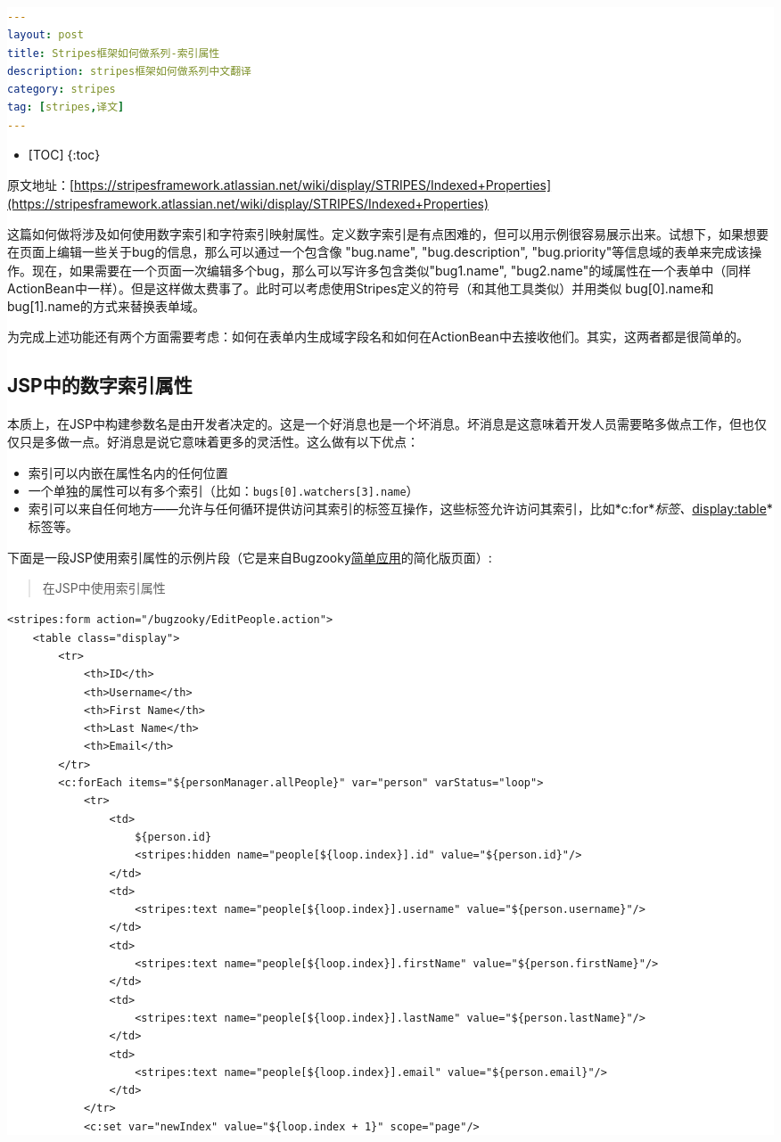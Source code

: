 ```yaml
---
layout: post
title: Stripes框架如何做系列-索引属性
description: stripes框架如何做系列中文翻译
category: stripes
tag: [stripes,译文]
---
```


* [TOC]
{:toc}

原文地址：[https://stripesframework.atlassian.net/wiki/display/STRIPES/Indexed+Properties](https://stripesframework.atlassian.net/wiki/display/STRIPES/Indexed+Properties)


这篇如何做将涉及如何使用数字索引和字符索引映射属性。定义数字索引是有点困难的，但可以用示例很容易展示出来。试想下，如果想要在页面上编辑一些关于bug的信息，那么可以通过一个包含像 "bug.name", "bug.description", "bug.priority"等信息域的表单来完成该操作。现在，如果需要在一个页面一次编辑多个bug，那么可以写许多包含类似"bug1.name", "bug2.name"的域属性在一个表单中（同样ActionBean中一样）。但是这样做太费事了。此时可以考虑使用Stripes定义的符号（和其他工具类似）并用类似 bug[0].name和 bug[1].name的方式来替换表单域。

为完成上述功能还有两个方面需要考虑：如何在表单内生成域字段名和如何在ActionBean中去接收他们。其实，这两者都是很简单的。

## JSP中的数字索引属性

本质上，在JSP中构建参数名是由开发者决定的。这是一个好消息也是一个坏消息。坏消息是这意味着开发人员需要略多做点工作，但也仅仅只是多做一点。好消息是说它意味着更多的灵活性。这么做有以下优点：

+ 索引可以内嵌在属性名内的任何位置
+ 一个单独的属性可以有多个索引（比如：`bugs[0].watchers[3].name`）
+ 索引可以来自任何地方——允许与任何循环提供访问其索引的标签互操作，这些标签允许访问其索引，比如*c:for\**标签、*[display:table](http://www.displaytag.org/)*标签等。

下面是一段JSP使用索引属性的示例片段（它是来自Bugzooky[简单应用](https://stripesframework.atlassian.net/wiki/display/STRIPES/Sample+Application)的简化版页面）:

> 在JSP中使用索引属性
>
	<stripes:form action="/bugzooky/EditPeople.action">
	    <table class="display">
	        <tr>
	            <th>ID</th>
	            <th>Username</th>
	            <th>First Name</th>
	            <th>Last Name</th>
	            <th>Email</th>
	        </tr>
	        <c:forEach items="${personManager.allPeople}" var="person" varStatus="loop">
	            <tr>
	                <td>
	                    ${person.id}
	                    <stripes:hidden name="people[${loop.index}].id" value="${person.id}"/>
	                </td>
	                <td>
	                    <stripes:text name="people[${loop.index}].username" value="${person.username}"/>
	                </td>
	                <td>
	                    <stripes:text name="people[${loop.index}].firstName" value="${person.firstName}"/>
	                </td>
	                <td>
	                    <stripes:text name="people[${loop.index}].lastName" value="${person.lastName}"/>
	                </td>
	                <td>
	                    <stripes:text name="people[${loop.index}].email" value="${person.email}"/>
	                </td>
	            </tr>
	            <c:set var="newIndex" value="${loop.index + 1}" scope="page"/>